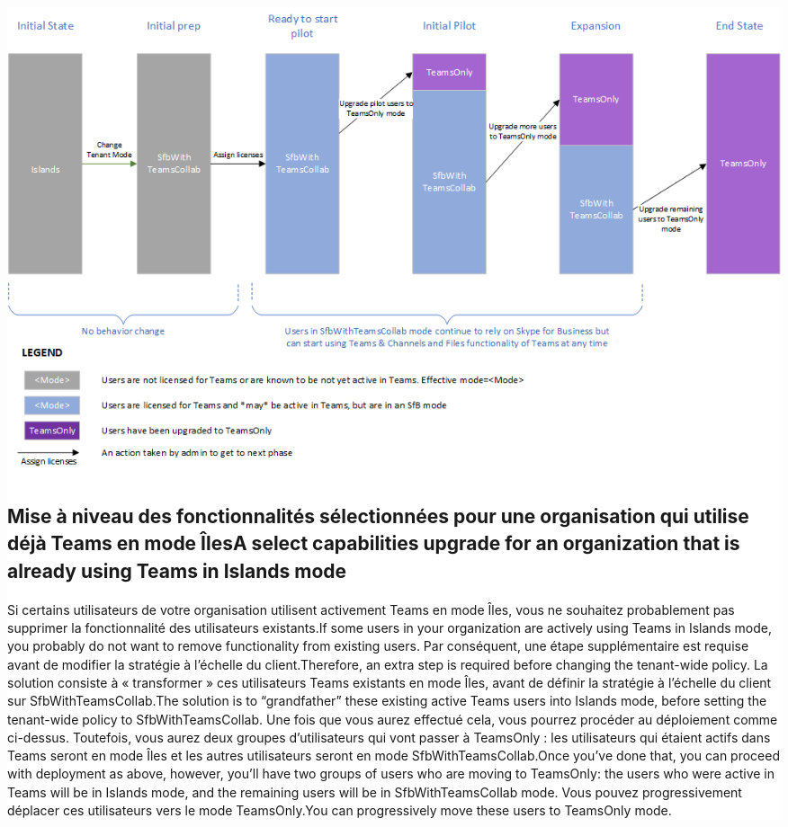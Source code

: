 ![Diagramme montrant la mise à niveau des fonctionnalités sélectionnées sans utilisation préalable Teams](media/teams-upgrade-1.png)


## <a name="a-select-capabilities-upgrade-for-an-organization-that-is-already-using-teams-in-islands-mode"></a><span data-ttu-id="124aa-159">Mise à niveau des fonctionnalités sélectionnées pour une organisation qui utilise déjà Teams en mode Îles</span><span class="sxs-lookup"><span data-stu-id="124aa-159">A select capabilities upgrade for an organization that is already using Teams in Islands mode</span></span>

<span data-ttu-id="124aa-160">Si certains utilisateurs de votre organisation utilisent activement Teams en mode Îles, vous ne souhaitez probablement pas supprimer la fonctionnalité des utilisateurs existants.</span><span class="sxs-lookup"><span data-stu-id="124aa-160">If some users in your organization are actively using Teams in Islands mode, you probably do not want to remove functionality from existing users.</span></span> <span data-ttu-id="124aa-161">Par conséquent, une étape supplémentaire est requise avant de modifier la stratégie à l’échelle du client.</span><span class="sxs-lookup"><span data-stu-id="124aa-161">Therefore, an extra step is required before changing the tenant-wide policy.</span></span> <span data-ttu-id="124aa-162">La solution consiste à « transformer » ces utilisateurs Teams existants en mode Îles, avant de définir la stratégie à l’échelle du client sur SfbWithTeamsCollab.</span><span class="sxs-lookup"><span data-stu-id="124aa-162">The solution is to “grandfather” these existing active Teams users into Islands mode, before setting the tenant-wide policy to SfbWithTeamsCollab.</span></span>  <span data-ttu-id="124aa-163">Une fois que vous aurez effectué cela, vous pourrez procéder au déploiement comme ci-dessus. Toutefois, vous aurez deux groupes d’utilisateurs qui vont passer à TeamsOnly : les utilisateurs qui étaient actifs dans Teams seront en mode Îles et les autres utilisateurs seront en mode SfbWithTeamsCollab.</span><span class="sxs-lookup"><span data-stu-id="124aa-163">Once you’ve done that, you can proceed with deployment as above, however, you’ll have two groups of users who are moving to TeamsOnly:  the users who were active in Teams will be in Islands mode, and the remaining users will be in SfbWithTeamsCollab mode.</span></span> <span data-ttu-id="124aa-164">Vous pouvez progressivement déplacer ces utilisateurs vers le mode TeamsOnly.</span><span class="sxs-lookup"><span data-stu-id="124aa-164">You can progressively move these users to TeamsOnly mode.</span></span>
